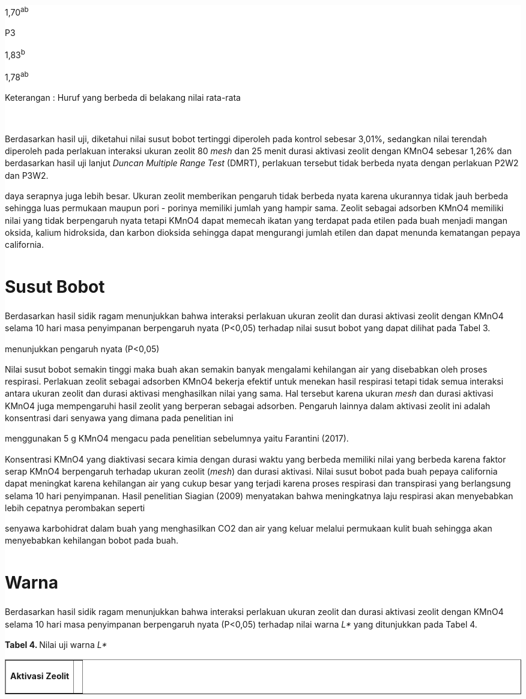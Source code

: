 <p><span class="font5">1,70<sup>ab</sup></span></p></td></tr>
<tr><td style="vertical-align:bottom;">
<p><span class="font5">P3</span></p></td><td style="vertical-align:top;"></td><td style="vertical-align:bottom;">
<p><span class="font5">1,83<sup>b</sup></span></p></td><td style="vertical-align:bottom;">
<p><span class="font5">1,78<sup>ab</sup></span></p></td></tr>
</table>
<p><span class="font4">Keterangan : Huruf yang berbeda di belakang nilai rata-rata</span></p>
</div><br clear="all">
<p><span class="font5">Berdasarkan hasil uji, diketahui nilai susut bobot tertinggi diperoleh pada kontrol sebesar 3,01%, sedangkan nilai terendah diperoleh pada perlakuan interaksi ukuran zeolit 80 </span><span class="font5" style="font-style:italic;">mesh</span><span class="font5"> dan 25 menit durasi aktivasi zeolit dengan KMnO</span><span class="font0">4 </span><span class="font5">sebesar 1,26% dan berdasarkan hasil uji lanjut </span><span class="font5" style="font-style:italic;">Duncan Multiple Range Test</span><span class="font5"> (DMRT), perlakuan tersebut tidak berbeda nyata dengan perlakuan P2W2 dan P3W2.</span></p>
<p><span class="font5">daya serapnya juga lebih besar. Ukuran zeolit memberikan pengaruh tidak berbeda nyata karena ukurannya tidak jauh berbeda sehingga luas permukaan maupun pori - porinya memiliki jumlah yang hampir sama. Zeolit sebagai adsorben KMnO</span><span class="font2">4 </span><span class="font5">memiliki nilai yang tidak berpengaruh nyata tetapi KMnO</span><span class="font0">4 </span><span class="font5">dapat memecah ikatan yang terdapat pada etilen pada buah menjadi mangan oksida, kalium hidroksida, dan karbon dioksida sehingga dapat mengurangi jumlah etilen dan dapat menunda kematangan pepaya california.</span></p>
<h1><a name="bookmark34"></a><span class="font5" style="font-weight:bold;"><a name="bookmark35"></a>Susut Bobot</span></h1>
<p><span class="font5">Berdasarkan hasil sidik ragam menunjukkan bahwa interaksi perlakuan ukuran zeolit dan durasi aktivasi zeolit dengan KMnO</span><span class="font2">4 </span><span class="font5">selama 10 hari masa penyimpanan berpengaruh nyata (P&lt;0,05) terhadap nilai susut bobot yang dapat dilihat pada Tabel 3.</span></p>
<p><span class="font4">menunjukkan pengaruh nyata (P&lt;0,05)</span></p>
<p><span class="font5">Nilai susut bobot semakin tinggi maka buah akan semakin banyak mengalami kehilangan air yang disebabkan oleh proses respirasi. Perlakuan zeolit sebagai adsorben KMnO</span><span class="font2">4 </span><span class="font5">bekerja efektif untuk menekan hasil respirasi tetapi tidak semua interaksi antara ukuran zeolit dan durasi aktivasi menghasilkan nilai yang sama. Hal tersebut karena ukuran </span><span class="font5" style="font-style:italic;">mesh</span><span class="font5"> dan durasi aktivasi KMnO</span><span class="font2">4 </span><span class="font5">juga mempengaruhi hasil zeolit yang berperan sebagai adsorben. Pengaruh lainnya dalam aktivasi zeolit ini adalah konsentrasi dari senyawa yang dimana pada penelitian ini</span></p>
<p><span class="font5">menggunakan 5 g KMnO</span><span class="font2">4 </span><span class="font5">mengacu pada penelitian sebelumnya yaitu Farantini (2017).</span></p>
<p><span class="font5">Konsentrasi KMnO</span><span class="font2">4 </span><span class="font5">yang diaktivasi secara kimia dengan durasi waktu yang berbeda memiliki nilai yang berbeda karena faktor serap KMnO</span><span class="font2">4 </span><span class="font5">berpengaruh terhadap ukuran zeolit (</span><span class="font5" style="font-style:italic;">mesh</span><span class="font5">) dan durasi aktivasi. Nilai susut bobot pada buah pepaya california dapat meningkat karena kehilangan air yang cukup besar yang terjadi karena proses respirasi dan transpirasi yang berlangsung selama 10 hari penyimpanan. Hasil penelitian Siagian (2009) menyatakan bahwa meningkatnya laju respirasi akan menyebabkan lebih cepatnya perombakan seperti</span></p>
<p><span class="font5">senyawa karbohidrat dalam buah yang menghasilkan CO</span><span class="font2">2 </span><span class="font5">dan air yang keluar melalui permukaan kulit buah sehingga akan menyebabkan kehilangan bobot pada buah.</span></p>
<h1><a name="bookmark36"></a><span class="font5" style="font-weight:bold;"><a name="bookmark37"></a>Warna</span></h1>
<p><span class="font5">Berdasarkan hasil sidik ragam menunjukkan bahwa interaksi perlakuan ukuran zeolit dan durasi aktivasi zeolit dengan KMnO</span><span class="font0">4 </span><span class="font5">selama 10 hari masa penyimpanan berpengaruh nyata (P&lt;0,05) terhadap nilai warna </span><span class="font5" style="font-style:italic;">L*</span><span class="font5"> yang ditunjukkan pada Tabel 4.</span></p>
<p><span class="font5" style="font-weight:bold;">Tabel 4. </span><span class="font5">Nilai uji warna </span><span class="font5" style="font-style:italic;">L*</span></p>
<table border="1">
<tr><td style="vertical-align:middle;">
<p><span class="font5" style="font-weight:bold;">Aktivasi Zeolit</span></p></td><td style="vertical-align:bottom;">